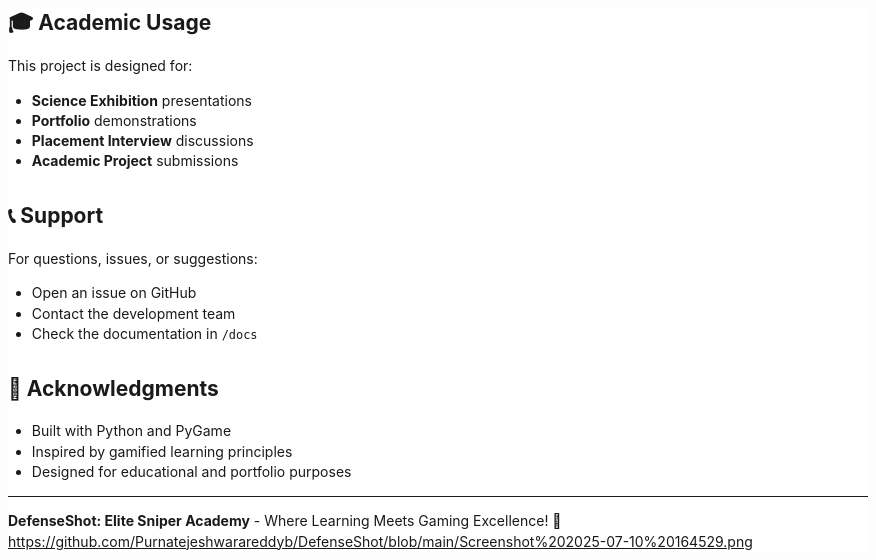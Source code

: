 ## 🎓 Academic Usage

This project is designed for:
- **Science Exhibition** presentations
- **Portfolio** demonstrations
- **Placement Interview** discussions
- **Academic Project** submissions

## 📞 Support

For questions, issues, or suggestions:
- Open an issue on GitHub
- Contact the development team
- Check the documentation in `/docs`

## 🌟 Acknowledgments

- Built with Python and PyGame
- Inspired by gamified learning principles
- Designed for educational and portfolio purposes

---

**DefenseShot: Elite Sniper Academy** - Where Learning Meets Gaming Excellence! 🎯
https://github.com/Purnatejeshwarareddyb/DefenseShot/blob/main/Screenshot%202025-07-10%20164529.png
